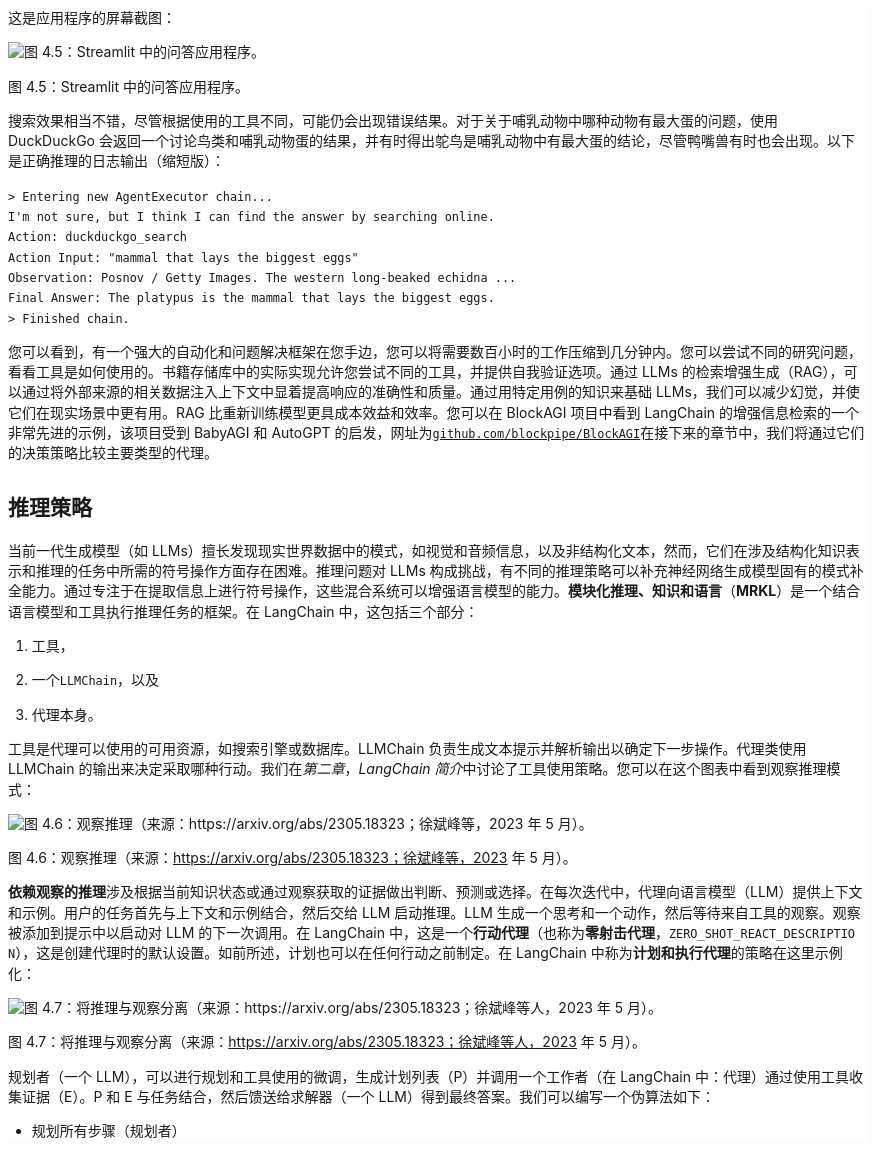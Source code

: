 这是应用程序的屏幕截图：

![图 4.5：Streamlit 中的问答应用程序。](img/file31.png)

图 4.5：Streamlit 中的问答应用程序。

搜索效果相当不错，尽管根据使用的工具不同，可能仍会出现错误结果。对于关于哺乳动物中哪种动物有最大蛋的问题，使用 DuckDuckGo 会返回一个讨论鸟类和哺乳动物蛋的结果，并有时得出鸵鸟是哺乳动物中有最大蛋的结论，尽管鸭嘴兽有时也会出现。以下是正确推理的日志输出（缩短版）：

```
> Entering new AgentExecutor chain...
I'm not sure, but I think I can find the answer by searching online.
Action: duckduckgo_search
Action Input: "mammal that lays the biggest eggs"
Observation: Posnov / Getty Images. The western long-beaked echidna ...
Final Answer: The platypus is the mammal that lays the biggest eggs.
> Finished chain.
```

您可以看到，有一个强大的自动化和问题解决框架在您手边，您可以将需要数百小时的工作压缩到几分钟内。您可以尝试不同的研究问题，看看工具是如何使用的。书籍存储库中的实际实现允许您尝试不同的工具，并提供自我验证选项。通过 LLMs 的检索增强生成（RAG），可以通过将外部来源的相关数据注入上下文中显着提高响应的准确性和质量。通过用特定用例的知识来基础 LLMs，我们可以减少幻觉，并使它们在现实场景中更有用。RAG 比重新训练模型更具成本效益和效率。您可以在 BlockAGI 项目中看到 LangChain 的增强信息检索的一个非常先进的示例，该项目受到 BabyAGI 和 AutoGPT 的启发，网址为[`github.com/blockpipe/BlockAGI`](https://github.com/blockpipe/BlockAGI)在接下来的章节中，我们将通过它们的决策策略比较主要类型的代理。

## 推理策略

当前一代生成模型（如 LLMs）擅长发现现实世界数据中的模式，如视觉和音频信息，以及非结构化文本，然而，它们在涉及结构化知识表示和推理的任务中所需的符号操作方面存在困难。推理问题对 LLMs 构成挑战，有不同的推理策略可以补充神经网络生成模型固有的模式补全能力。通过专注于在提取信息上进行符号操作，这些混合系统可以增强语言模型的能力。**模块化推理、知识和语言**（**MRKL**）是一个结合语言模型和工具执行推理任务的框架。在 LangChain 中，这包括三个部分：

1.  工具，

1.  一个`LLMChain`，以及

1.  代理本身。

工具是代理可以使用的可用资源，如搜索引擎或数据库。LLMChain 负责生成文本提示并解析输出以确定下一步操作。代理类使用 LLMChain 的输出来决定采取哪种行动。我们在*第二章*，*LangChain 简介*中讨论了工具使用策略。您可以在这个图表中看到观察推理模式：

![图 4.6：观察推理（来源：https://arxiv.org/abs/2305.18323；徐斌峰等，2023 年 5 月）。](img/file32.png)

图 4.6：观察推理（来源：https://arxiv.org/abs/2305.18323；徐斌峰等，2023 年 5 月）。

**依赖观察的推理**涉及根据当前知识状态或通过观察获取的证据做出判断、预测或选择。在每次迭代中，代理向语言模型（LLM）提供上下文和示例。用户的任务首先与上下文和示例结合，然后交给 LLM 启动推理。LLM 生成一个思考和一个动作，然后等待来自工具的观察。观察被添加到提示中以启动对 LLM 的下一次调用。在 LangChain 中，这是一个**行动代理**（也称为**零射击代理**，`ZERO_SHOT_REACT_DESCRIPTION`），这是创建代理时的默认设置。如前所述，计划也可以在任何行动之前制定。在 LangChain 中称为**计划和执行代理**的策略在这里示例化：

![图 4.7：将推理与观察分离（来源：https://arxiv.org/abs/2305.18323；徐斌峰等人，2023 年 5 月）。](img/file33.png)

图 4.7：将推理与观察分离（来源：https://arxiv.org/abs/2305.18323；徐斌峰等人，2023 年 5 月）。

规划者（一个 LLM），可以进行规划和工具使用的微调，生成计划列表（P）并调用一个工作者（在 LangChain 中：代理）通过使用工具收集证据（E）。P 和 E 与任务结合，然后馈送给求解器（一个 LLM）得到最终答案。我们可以编写一个伪算法如下：

+   规划所有步骤（规划者）
